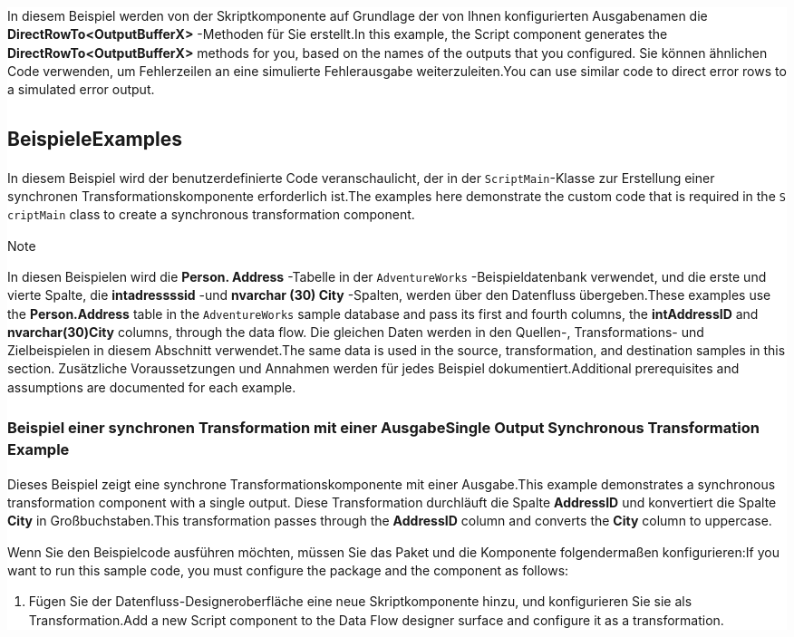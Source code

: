  <span data-ttu-id="7de91-181">In diesem Beispiel werden von der Skriptkomponente auf Grundlage der von Ihnen konfigurierten Ausgabenamen die **DirectRowTo\<OutputBufferX>** -Methoden für Sie erstellt.</span><span class="sxs-lookup"><span data-stu-id="7de91-181">In this example, the Script component generates the **DirectRowTo\<OutputBufferX>** methods for you, based on the names of the outputs that you configured.</span></span> <span data-ttu-id="7de91-182">Sie können ähnlichen Code verwenden, um Fehlerzeilen an eine simulierte Fehlerausgabe weiterzuleiten.</span><span class="sxs-lookup"><span data-stu-id="7de91-182">You can use similar code to direct error rows to a simulated error output.</span></span>

## <a name="examples"></a><span data-ttu-id="7de91-183">Beispiele</span><span class="sxs-lookup"><span data-stu-id="7de91-183">Examples</span></span>
 <span data-ttu-id="7de91-184">In diesem Beispiel wird der benutzerdefinierte Code veranschaulicht, der in der `ScriptMain`-Klasse zur Erstellung einer synchronen Transformationskomponente erforderlich ist.</span><span class="sxs-lookup"><span data-stu-id="7de91-184">The examples here demonstrate the custom code that is required in the `ScriptMain` class to create a synchronous transformation component.</span></span>

> [!NOTE]
>  <span data-ttu-id="7de91-185">In diesen Beispielen wird die **Person. Address** -Tabelle in der `AdventureWorks` -Beispieldatenbank verwendet, und die erste und vierte Spalte, die **intadressssid** -und **nvarchar (30) City** -Spalten, werden über den Datenfluss übergeben.</span><span class="sxs-lookup"><span data-stu-id="7de91-185">These examples use the **Person.Address** table in the `AdventureWorks` sample database and pass its first and fourth columns, the **intAddressID** and **nvarchar(30)City** columns, through the data flow.</span></span> <span data-ttu-id="7de91-186">Die gleichen Daten werden in den Quellen-, Transformations- und Zielbeispielen in diesem Abschnitt verwendet.</span><span class="sxs-lookup"><span data-stu-id="7de91-186">The same data is used in the source, transformation, and destination samples in this section.</span></span> <span data-ttu-id="7de91-187">Zusätzliche Voraussetzungen und Annahmen werden für jedes Beispiel dokumentiert.</span><span class="sxs-lookup"><span data-stu-id="7de91-187">Additional prerequisites and assumptions are documented for each example.</span></span>

### <a name="single-output-synchronous-transformation-example"></a><span data-ttu-id="7de91-188">Beispiel einer synchronen Transformation mit einer Ausgabe</span><span class="sxs-lookup"><span data-stu-id="7de91-188">Single Output Synchronous Transformation Example</span></span>
 <span data-ttu-id="7de91-189">Dieses Beispiel zeigt eine synchrone Transformationskomponente mit einer Ausgabe.</span><span class="sxs-lookup"><span data-stu-id="7de91-189">This example demonstrates a synchronous transformation component with a single output.</span></span> <span data-ttu-id="7de91-190">Diese Transformation durchläuft die Spalte **AddressID** und konvertiert die Spalte **City** in Großbuchstaben.</span><span class="sxs-lookup"><span data-stu-id="7de91-190">This transformation passes through the **AddressID** column and converts the **City** column to uppercase.</span></span>

 <span data-ttu-id="7de91-191">Wenn Sie den Beispielcode ausführen möchten, müssen Sie das Paket und die Komponente folgendermaßen konfigurieren:</span><span class="sxs-lookup"><span data-stu-id="7de91-191">If you want to run this sample code, you must configure the package and the component as follows:</span></span>

1.  <span data-ttu-id="7de91-192">Fügen Sie der Datenfluss-Designeroberfläche eine neue Skriptkomponente hinzu, und konfigurieren Sie sie als Transformation.</span><span class="sxs-lookup"><span data-stu-id="7de91-192">Add a new Script component to the Data Flow designer surface and configure it as a transformation.</span></span>

